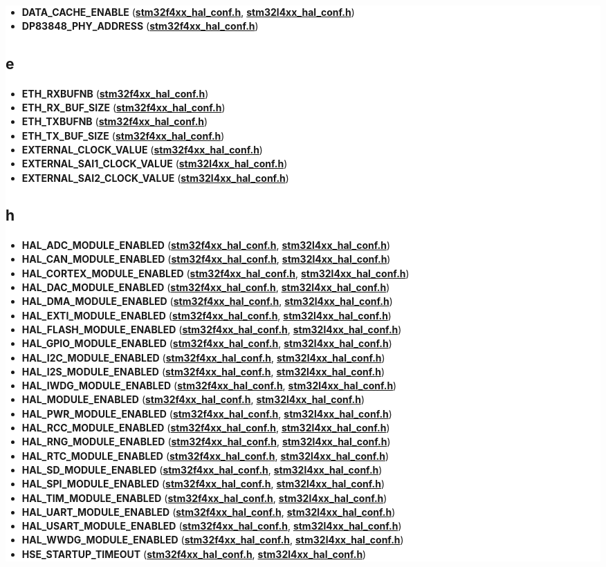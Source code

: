 * **DATA\_CACHE\_ENABLE** ([**stm32f4xx\_hal\_conf.h**](stm32f4xx__hal__conf_8h.md), [**stm32l4xx\_hal\_conf.h**](stm32l4xx__hal__conf_8h.md))
* **DP83848\_PHY\_ADDRESS** ([**stm32f4xx\_hal\_conf.h**](stm32f4xx__hal__conf_8h.md))


## e

* **ETH\_RXBUFNB** ([**stm32f4xx\_hal\_conf.h**](stm32f4xx__hal__conf_8h.md))
* **ETH\_RX\_BUF\_SIZE** ([**stm32f4xx\_hal\_conf.h**](stm32f4xx__hal__conf_8h.md))
* **ETH\_TXBUFNB** ([**stm32f4xx\_hal\_conf.h**](stm32f4xx__hal__conf_8h.md))
* **ETH\_TX\_BUF\_SIZE** ([**stm32f4xx\_hal\_conf.h**](stm32f4xx__hal__conf_8h.md))
* **EXTERNAL\_CLOCK\_VALUE** ([**stm32f4xx\_hal\_conf.h**](stm32f4xx__hal__conf_8h.md))
* **EXTERNAL\_SAI1\_CLOCK\_VALUE** ([**stm32l4xx\_hal\_conf.h**](stm32l4xx__hal__conf_8h.md))
* **EXTERNAL\_SAI2\_CLOCK\_VALUE** ([**stm32l4xx\_hal\_conf.h**](stm32l4xx__hal__conf_8h.md))


## h

* **HAL\_ADC\_MODULE\_ENABLED** ([**stm32f4xx\_hal\_conf.h**](stm32f4xx__hal__conf_8h.md), [**stm32l4xx\_hal\_conf.h**](stm32l4xx__hal__conf_8h.md))
* **HAL\_CAN\_MODULE\_ENABLED** ([**stm32f4xx\_hal\_conf.h**](stm32f4xx__hal__conf_8h.md), [**stm32l4xx\_hal\_conf.h**](stm32l4xx__hal__conf_8h.md))
* **HAL\_CORTEX\_MODULE\_ENABLED** ([**stm32f4xx\_hal\_conf.h**](stm32f4xx__hal__conf_8h.md), [**stm32l4xx\_hal\_conf.h**](stm32l4xx__hal__conf_8h.md))
* **HAL\_DAC\_MODULE\_ENABLED** ([**stm32f4xx\_hal\_conf.h**](stm32f4xx__hal__conf_8h.md), [**stm32l4xx\_hal\_conf.h**](stm32l4xx__hal__conf_8h.md))
* **HAL\_DMA\_MODULE\_ENABLED** ([**stm32f4xx\_hal\_conf.h**](stm32f4xx__hal__conf_8h.md), [**stm32l4xx\_hal\_conf.h**](stm32l4xx__hal__conf_8h.md))
* **HAL\_EXTI\_MODULE\_ENABLED** ([**stm32f4xx\_hal\_conf.h**](stm32f4xx__hal__conf_8h.md), [**stm32l4xx\_hal\_conf.h**](stm32l4xx__hal__conf_8h.md))
* **HAL\_FLASH\_MODULE\_ENABLED** ([**stm32f4xx\_hal\_conf.h**](stm32f4xx__hal__conf_8h.md), [**stm32l4xx\_hal\_conf.h**](stm32l4xx__hal__conf_8h.md))
* **HAL\_GPIO\_MODULE\_ENABLED** ([**stm32f4xx\_hal\_conf.h**](stm32f4xx__hal__conf_8h.md), [**stm32l4xx\_hal\_conf.h**](stm32l4xx__hal__conf_8h.md))
* **HAL\_I2C\_MODULE\_ENABLED** ([**stm32f4xx\_hal\_conf.h**](stm32f4xx__hal__conf_8h.md), [**stm32l4xx\_hal\_conf.h**](stm32l4xx__hal__conf_8h.md))
* **HAL\_I2S\_MODULE\_ENABLED** ([**stm32f4xx\_hal\_conf.h**](stm32f4xx__hal__conf_8h.md), [**stm32l4xx\_hal\_conf.h**](stm32l4xx__hal__conf_8h.md))
* **HAL\_IWDG\_MODULE\_ENABLED** ([**stm32f4xx\_hal\_conf.h**](stm32f4xx__hal__conf_8h.md), [**stm32l4xx\_hal\_conf.h**](stm32l4xx__hal__conf_8h.md))
* **HAL\_MODULE\_ENABLED** ([**stm32f4xx\_hal\_conf.h**](stm32f4xx__hal__conf_8h.md), [**stm32l4xx\_hal\_conf.h**](stm32l4xx__hal__conf_8h.md))
* **HAL\_PWR\_MODULE\_ENABLED** ([**stm32f4xx\_hal\_conf.h**](stm32f4xx__hal__conf_8h.md), [**stm32l4xx\_hal\_conf.h**](stm32l4xx__hal__conf_8h.md))
* **HAL\_RCC\_MODULE\_ENABLED** ([**stm32f4xx\_hal\_conf.h**](stm32f4xx__hal__conf_8h.md), [**stm32l4xx\_hal\_conf.h**](stm32l4xx__hal__conf_8h.md))
* **HAL\_RNG\_MODULE\_ENABLED** ([**stm32f4xx\_hal\_conf.h**](stm32f4xx__hal__conf_8h.md), [**stm32l4xx\_hal\_conf.h**](stm32l4xx__hal__conf_8h.md))
* **HAL\_RTC\_MODULE\_ENABLED** ([**stm32f4xx\_hal\_conf.h**](stm32f4xx__hal__conf_8h.md), [**stm32l4xx\_hal\_conf.h**](stm32l4xx__hal__conf_8h.md))
* **HAL\_SD\_MODULE\_ENABLED** ([**stm32f4xx\_hal\_conf.h**](stm32f4xx__hal__conf_8h.md), [**stm32l4xx\_hal\_conf.h**](stm32l4xx__hal__conf_8h.md))
* **HAL\_SPI\_MODULE\_ENABLED** ([**stm32f4xx\_hal\_conf.h**](stm32f4xx__hal__conf_8h.md), [**stm32l4xx\_hal\_conf.h**](stm32l4xx__hal__conf_8h.md))
* **HAL\_TIM\_MODULE\_ENABLED** ([**stm32f4xx\_hal\_conf.h**](stm32f4xx__hal__conf_8h.md), [**stm32l4xx\_hal\_conf.h**](stm32l4xx__hal__conf_8h.md))
* **HAL\_UART\_MODULE\_ENABLED** ([**stm32f4xx\_hal\_conf.h**](stm32f4xx__hal__conf_8h.md), [**stm32l4xx\_hal\_conf.h**](stm32l4xx__hal__conf_8h.md))
* **HAL\_USART\_MODULE\_ENABLED** ([**stm32f4xx\_hal\_conf.h**](stm32f4xx__hal__conf_8h.md), [**stm32l4xx\_hal\_conf.h**](stm32l4xx__hal__conf_8h.md))
* **HAL\_WWDG\_MODULE\_ENABLED** ([**stm32f4xx\_hal\_conf.h**](stm32f4xx__hal__conf_8h.md), [**stm32l4xx\_hal\_conf.h**](stm32l4xx__hal__conf_8h.md))
* **HSE\_STARTUP\_TIMEOUT** ([**stm32f4xx\_hal\_conf.h**](stm32f4xx__hal__conf_8h.md), [**stm32l4xx\_hal\_conf.h**](stm32l4xx__hal__conf_8h.md))